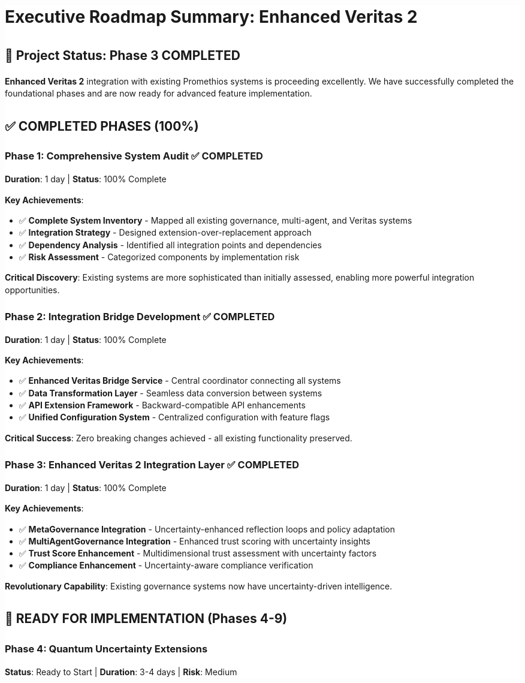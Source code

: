# Executive Roadmap Summary: Enhanced Veritas 2

## 🎯 **Project Status: Phase 3 COMPLETED**

**Enhanced Veritas 2** integration with existing Promethios systems is proceeding excellently. We have successfully completed the foundational phases and are now ready for advanced feature implementation.

## ✅ **COMPLETED PHASES (100%)**

### **Phase 1: Comprehensive System Audit** ✅ COMPLETED
**Duration**: 1 day | **Status**: 100% Complete

**Key Achievements**:
- ✅ **Complete System Inventory** - Mapped all existing governance, multi-agent, and Veritas systems
- ✅ **Integration Strategy** - Designed extension-over-replacement approach
- ✅ **Dependency Analysis** - Identified all integration points and dependencies
- ✅ **Risk Assessment** - Categorized components by implementation risk

**Critical Discovery**: Existing systems are more sophisticated than initially assessed, enabling more powerful integration opportunities.

### **Phase 2: Integration Bridge Development** ✅ COMPLETED
**Duration**: 1 day | **Status**: 100% Complete

**Key Achievements**:
- ✅ **Enhanced Veritas Bridge Service** - Central coordinator connecting all systems
- ✅ **Data Transformation Layer** - Seamless data conversion between systems
- ✅ **API Extension Framework** - Backward-compatible API enhancements
- ✅ **Unified Configuration System** - Centralized configuration with feature flags

**Critical Success**: Zero breaking changes achieved - all existing functionality preserved.

### **Phase 3: Enhanced Veritas 2 Integration Layer** ✅ COMPLETED
**Duration**: 1 day | **Status**: 100% Complete

**Key Achievements**:
- ✅ **MetaGovernance Integration** - Uncertainty-enhanced reflection loops and policy adaptation
- ✅ **MultiAgentGovernance Integration** - Enhanced trust scoring with uncertainty insights
- ✅ **Trust Score Enhancement** - Multidimensional trust assessment with uncertainty factors
- ✅ **Compliance Enhancement** - Uncertainty-aware compliance verification

**Revolutionary Capability**: Existing governance systems now have uncertainty-driven intelligence.

## 🚀 **READY FOR IMPLEMENTATION (Phases 4-9)**

### **Phase 4: Quantum Uncertainty Extensions** 
**Status**: Ready to Start | **Duration**: 3-4 days | **Risk**: Medium
